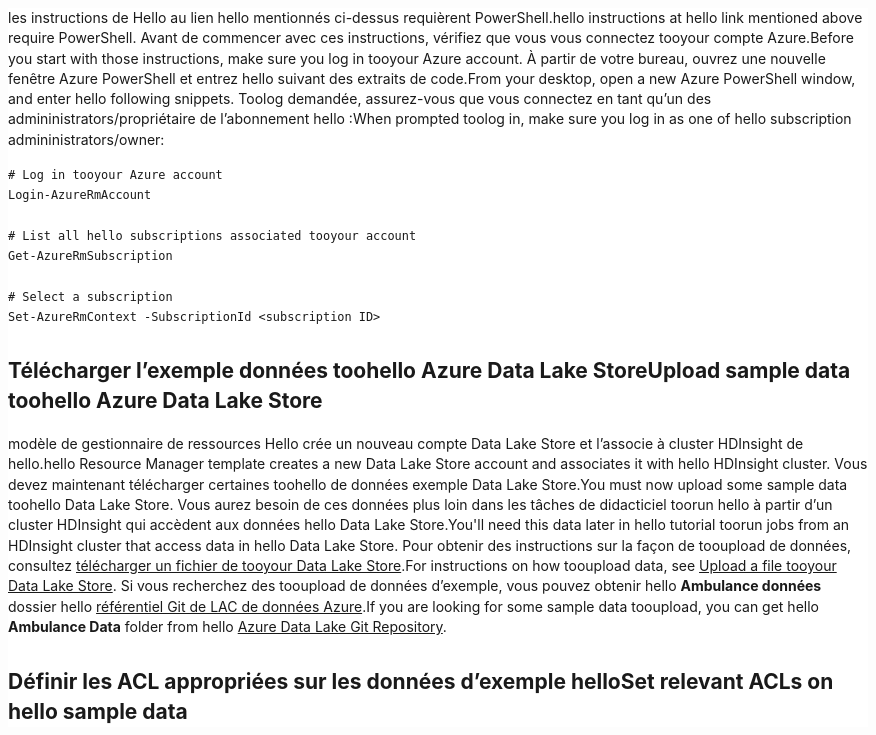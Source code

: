 <span data-ttu-id="fbbf5-134">les instructions de Hello au lien hello mentionnés ci-dessus requièrent PowerShell.</span><span class="sxs-lookup"><span data-stu-id="fbbf5-134">hello instructions at hello link mentioned above require PowerShell.</span></span> <span data-ttu-id="fbbf5-135">Avant de commencer avec ces instructions, vérifiez que vous vous connectez tooyour compte Azure.</span><span class="sxs-lookup"><span data-stu-id="fbbf5-135">Before you start with those instructions, make sure you log in tooyour Azure account.</span></span> <span data-ttu-id="fbbf5-136">À partir de votre bureau, ouvrez une nouvelle fenêtre Azure PowerShell et entrez hello suivant des extraits de code.</span><span class="sxs-lookup"><span data-stu-id="fbbf5-136">From your desktop, open a new Azure PowerShell window, and enter hello following snippets.</span></span> <span data-ttu-id="fbbf5-137">Toolog demandée, assurez-vous que vous connectez en tant qu’un des admininistrators/propriétaire de l’abonnement hello :</span><span class="sxs-lookup"><span data-stu-id="fbbf5-137">When prompted toolog in, make sure you log in as one of hello subscription admininistrators/owner:</span></span>

```
# Log in tooyour Azure account
Login-AzureRmAccount

# List all hello subscriptions associated tooyour account
Get-AzureRmSubscription

# Select a subscription
Set-AzureRmContext -SubscriptionId <subscription ID>
```

## <a name="upload-sample-data-toohello-azure-data-lake-store"></a><span data-ttu-id="fbbf5-138">Télécharger l’exemple données toohello Azure Data Lake Store</span><span class="sxs-lookup"><span data-stu-id="fbbf5-138">Upload sample data toohello Azure Data Lake Store</span></span>
<span data-ttu-id="fbbf5-139">modèle de gestionnaire de ressources Hello crée un nouveau compte Data Lake Store et l’associe à cluster HDInsight de hello.</span><span class="sxs-lookup"><span data-stu-id="fbbf5-139">hello Resource Manager template creates a new Data Lake Store account and associates it with hello HDInsight cluster.</span></span> <span data-ttu-id="fbbf5-140">Vous devez maintenant télécharger certaines toohello de données exemple Data Lake Store.</span><span class="sxs-lookup"><span data-stu-id="fbbf5-140">You must now upload some sample data toohello Data Lake Store.</span></span> <span data-ttu-id="fbbf5-141">Vous aurez besoin de ces données plus loin dans les tâches de didacticiel toorun hello à partir d’un cluster HDInsight qui accèdent aux données hello Data Lake Store.</span><span class="sxs-lookup"><span data-stu-id="fbbf5-141">You'll need this data later in hello tutorial toorun jobs from an HDInsight cluster that access data in hello Data Lake Store.</span></span> <span data-ttu-id="fbbf5-142">Pour obtenir des instructions sur la façon de tooupload de données, consultez [télécharger un fichier de tooyour Data Lake Store](data-lake-store-get-started-portal.md#uploaddata).</span><span class="sxs-lookup"><span data-stu-id="fbbf5-142">For instructions on how tooupload data, see [Upload a file tooyour Data Lake Store](data-lake-store-get-started-portal.md#uploaddata).</span></span> <span data-ttu-id="fbbf5-143">Si vous recherchez des tooupload de données d’exemple, vous pouvez obtenir hello **Ambulance données** dossier hello [référentiel Git de LAC de données Azure](https://github.com/Azure/usql/tree/master/Examples/Samples/Data/AmbulanceData).</span><span class="sxs-lookup"><span data-stu-id="fbbf5-143">If you are looking for some sample data tooupload, you can get hello **Ambulance Data** folder from hello [Azure Data Lake Git Repository](https://github.com/Azure/usql/tree/master/Examples/Samples/Data/AmbulanceData).</span></span>

## <a name="set-relevant-acls-on-hello-sample-data"></a><span data-ttu-id="fbbf5-144">Définir les ACL appropriées sur les données d’exemple hello</span><span class="sxs-lookup"><span data-stu-id="fbbf5-144">Set relevant ACLs on hello sample data</span></span>
